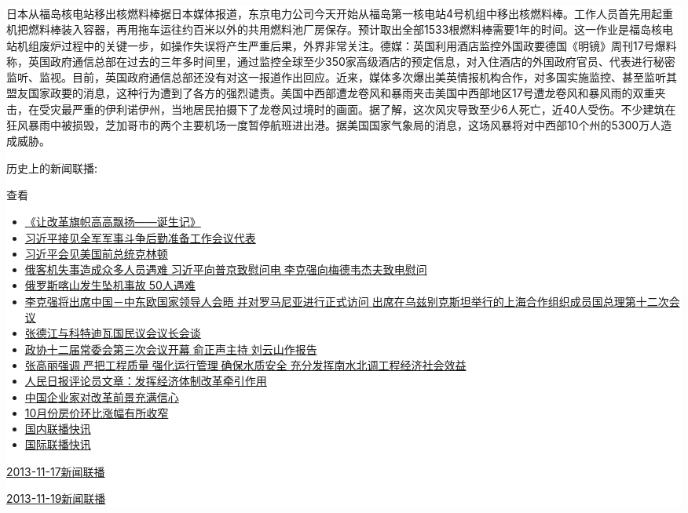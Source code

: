 
日本从福岛核电站移出核燃料棒据日本媒体报道，东京电力公司今天开始从福岛第一核电站4号机组中移出核燃料棒。工作人员首先用起重机把燃料棒装入容器，再用拖车运往约百米以外的共用燃料池厂房保存。预计取出全部1533根燃料棒需要1年的时间。这一作业是福岛核电站机组废炉过程中的关键一步，如操作失误将产生严重后果，外界非常关注。德媒：英国利用酒店监控外国政要德国《明镜》周刊17号爆料称，英国政府通信总部在过去的三年多时间里，通过监控全球至少350家高级酒店的预定信息，对入住酒店的外国政府官员、代表进行秘密监听、监视。目前，英国政府通信总部还没有对这一报道作出回应。近来，媒体多次爆出美英情报机构合作，对多国实施监控、甚至监听其盟友国家政要的消息，这种行为遭到了各方的强烈谴责。美国中西部遭龙卷风和暴雨夹击美国中西部地区17号遭龙卷风和暴风雨的双重夹击，在受灾最严重的伊利诺伊州，当地居民拍摄下了龙卷风过境时的画面。据了解，这次风灾导致至少6人死亡，近40人受伤。不少建筑在狂风暴雨中被损毁，芝加哥市的两个主要机场一度暂停航班进出港。据美国国家气象局的消息，这场风暴将对中西部10个州的5300万人造成威胁。






历史上的新闻联播:

 查看
 

* [《让改革旗帜高高飘扬——诞生记》](#《让改革旗帜高高飘扬——诞生记》)
* [习近平接见全军军事斗争后勤准备工作会议代表](#习近平接见全军军事斗争后勤准备工作会议代表)
* [习近平会见美国前总统克林顿](#习近平会见美国前总统克林顿)
* [俄客机失事造成众多人员遇难 习近平向普京致慰问电 李克强向梅德韦杰夫致电慰问](#俄客机失事造成众多人员遇难-习近平向普京致慰问电-李克强向梅德韦杰夫致电慰问)
* [俄罗斯喀山发生坠机事故 50人遇难](#俄罗斯喀山发生坠机事故-50人遇难)
* [李克强将出席中国－中东欧国家领导人会晤 并对罗马尼亚进行正式访问 出席在乌兹别克斯坦举行的上海合作组织成员国总理第十二次会议](#李克强将出席中国－中东欧国家领导人会晤-并对罗马尼亚进行正式访问-出席在乌兹别克斯坦举行的上海合作组织成员国总理第十二次会议)
* [张德江与科特迪瓦国民议会议长会谈](#张德江与科特迪瓦国民议会议长会谈)
* [政协十二届常委会第三次会议开幕 俞正声主持 刘云山作报告](#政协十二届常委会第三次会议开幕-俞正声主持-刘云山作报告)
* [张高丽强调 严把工程质量 强化运行管理 确保水质安全 充分发挥南水北调工程经济社会效益](#张高丽强调-严把工程质量-强化运行管理-确保水质安全-充分发挥南水北调工程经济社会效益)
* [人民日报评论员文章：发挥经济体制改革牵引作用](#人民日报评论员文章：发挥经济体制改革牵引作用)
* [中国企业家对改革前景充满信心](#中国企业家对改革前景充满信心)
* [10月份房价环比涨幅有所收窄](#10月份房价环比涨幅有所收窄)
* [国内联播快讯](#国内联播快讯)
* [国际联播快讯](#国际联播快讯)






[2013-11-17新闻联播](/xinwenlianbo/20131117)


[2013-11-19新闻联播](/xinwenlianbo/20131119)



